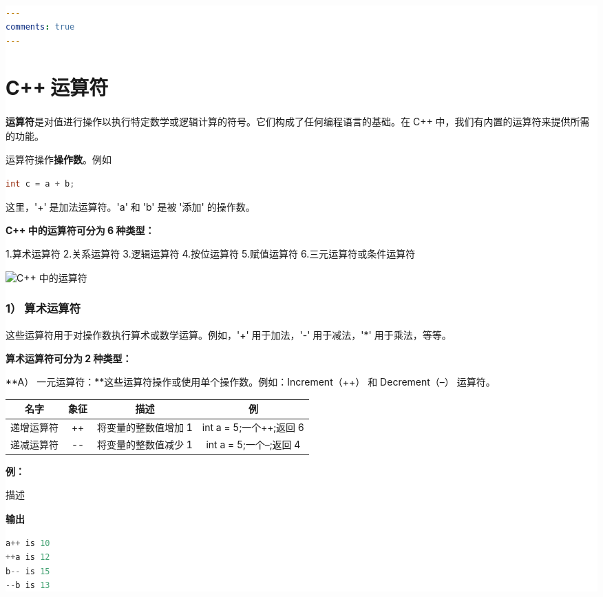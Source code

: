 ```yaml
---
comments: true
---
```


C++ 运算符
=====

**运算符**是对值进行操作以执行特定数学或逻辑计算的符号。它们构成了任何编程语言的基础。在 C++ 中，我们有内置的运算符来提供所需的功能。

运算符操作**操作数**。例如

```C++
int c = a + b;
```

这里，'+' 是加法运算符。'a' 和 'b' 是被 '添加' 的操作数。

**C++ 中的运算符可分为 6 种类型：**

1.算术运算符
2.关系运算符
3.逻辑运算符
4.按位运算符
5.赋值运算符
6.三元运算符或条件运算符

![C++ 中的运算符](https://media.geeksforgeeks.org/wp-content/uploads/20220527101351/OperatorsinCPP.png)

### 1） 算术运算符

 这些运算符用于对操作数执行算术或数学运算。例如，'+' 用于加法，'-' 用于减法，'*' 用于乘法，等等。

 **算术运算符可分为 2 种类型：**

 **A） 一元运算符：**这些运算符操作或使用单个操作数。例如：Increment（++） 和 Decrement（–） 运算符。

|    名字    | 象征 |         描述         |           例            |
| :--------: | :--: | :------------------: | :---------------------: |
| 递增运算符 |  ++  | 将变量的整数值增加 1 | int a = 5;一个++;返回 6 |
| 递减运算符 |  --  | 将变量的整数值减少 1 | int a = 5;一个–;返回 4  |

**例：**

描述



**输出**

 ```C++
 a++ is 10
 ++a is 12
 b-- is 15
 --b is 13
 ```
